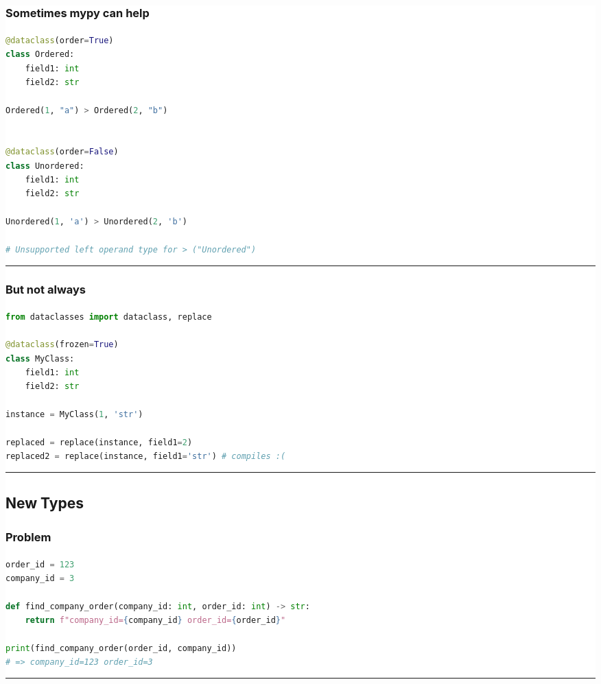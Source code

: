 ### Sometimes mypy can help

```python
@dataclass(order=True)
class Ordered:
    field1: int
    field2: str

Ordered(1, "a") > Ordered(2, "b")


@dataclass(order=False)
class Unordered:
    field1: int
    field2: str

Unordered(1, 'a') > Unordered(2, 'b')

# Unsupported left operand type for > ("Unordered")
```

---

### But not always
```python
from dataclasses import dataclass, replace

@dataclass(frozen=True)
class MyClass:
    field1: int
    field2: str

instance = MyClass(1, 'str')

replaced = replace(instance, field1=2)
replaced2 = replace(instance, field1='str') # compiles :(
```
---

## New Types

### Problem
```python
order_id = 123
company_id = 3

def find_company_order(company_id: int, order_id: int) -> str:
    return f"company_id={company_id} order_id={order_id}"

print(find_company_order(order_id, company_id))
# => company_id=123 order_id=3

```
---
